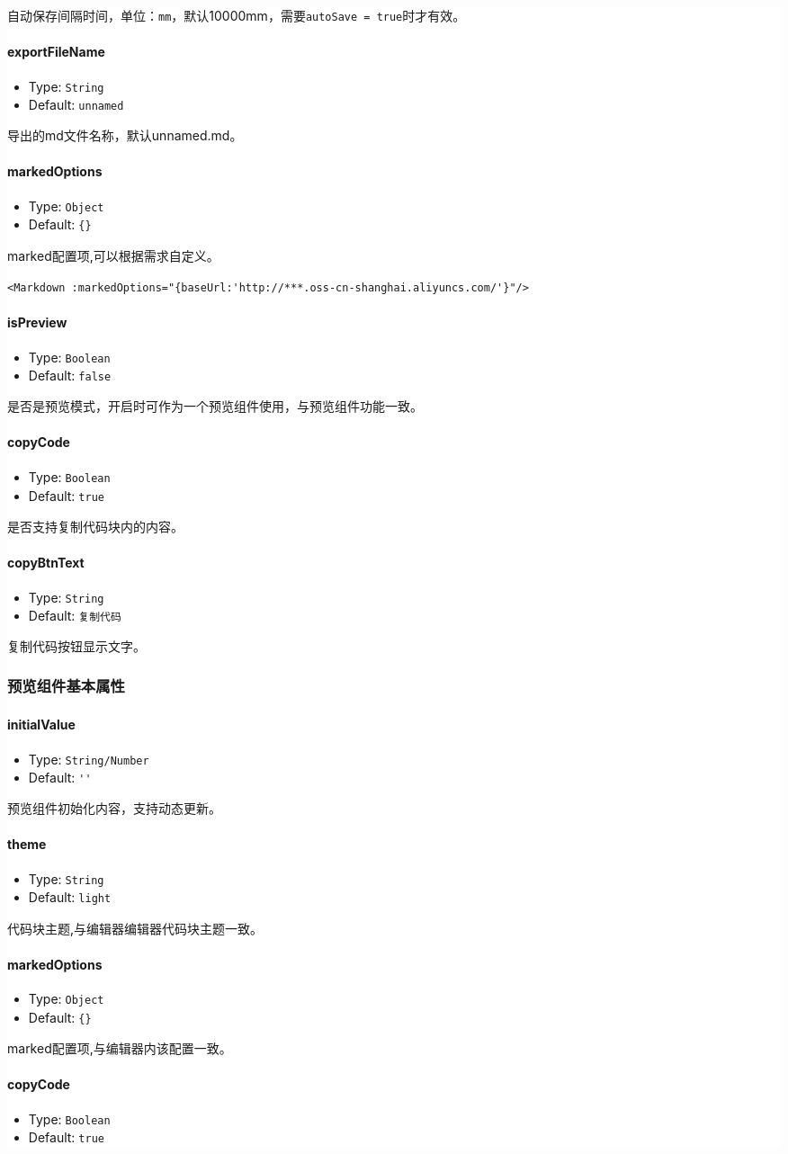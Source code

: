 自动保存间隔时间，单位：`mm`，默认10000mm，需要`autoSave = true`时才有效。

#### exportFileName
- Type: `String`
- Default: `unnamed`

导出的md文件名称，默认unnamed.md。

#### markedOptions
- Type: `Object`
- Default: `{}`

marked配置项,可以根据需求自定义。

```vue
<Markdown :markedOptions="{baseUrl:'http://***.oss-cn-shanghai.aliyuncs.com/'}"/>
```
#### isPreview
- Type: `Boolean`
- Default: `false`

是否是预览模式，开启时可作为一个预览组件使用，与预览组件功能一致。

#### copyCode
- Type: `Boolean`
- Default: `true`

是否支持复制代码块内的内容。

#### copyBtnText
- Type: `String`
- Default: `复制代码`

复制代码按钮显示文字。


### 预览组件基本属性
#### initialValue
- Type: `String/Number`
- Default: `''`

预览组件初始化内容，支持动态更新。

#### theme
- Type: `String`
- Default: `light`

代码块主题,与编辑器编辑器代码块主题一致。

#### markedOptions
- Type: `Object`
- Default: `{}`

marked配置项,与编辑器内该配置一致。

#### copyCode
- Type: `Boolean`
- Default: `true`

